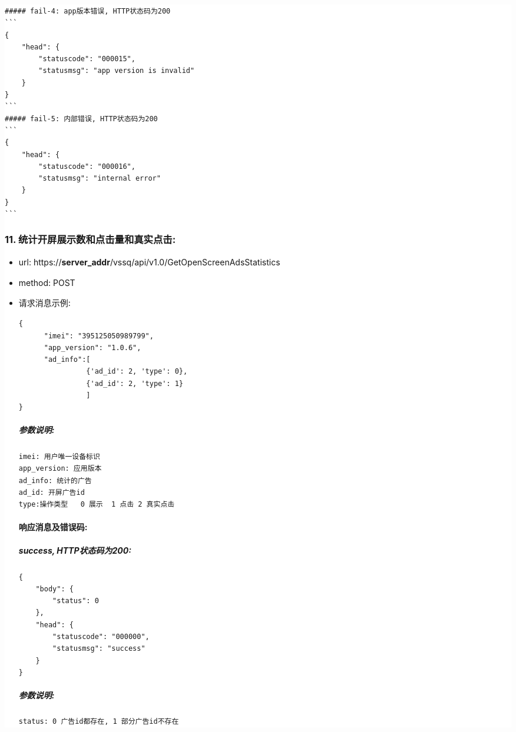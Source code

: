 	##### fail-4: app版本错误, HTTP状态码为200
	```
	{
	    "head": {
	        "statuscode": "000015",
	        "statusmsg": "app version is invalid"
	    }
	}
	```
	##### fail-5: 内部错误, HTTP状态码为200
	```
	{
	    "head": {
	        "statuscode": "000016",
	        "statusmsg": "internal error"
	    }
	}
	```
	
### **11. 统计开屏展示数和点击量和真实点击:**

* url: https://**server_addr**/vssq/api/v1.0/GetOpenScreenAdsStatistics
* method: POST
*  请求消息示例:

	```
	{
	      "imei": "395125050989799",
	      "app_version": "1.0.6",
	      "ad_info":[
	                {'ad_id': 2, 'type': 0},
	                {'ad_id': 2, 'type': 1}
	                ]
	}
	```
	
	##### 参数说明:
	```
	imei: 用户唯一设备标识
	app_version: 应用版本
	ad_info: 统计的广告
   ad_id: 开屏广告id
   type:操作类型   0 展示  1 点击 2 真实点击
	```
	#### 响应消息及错误码:
	##### success, HTTP状态码为200:
	
	```
	{
	    "body": {
	        "status": 0
	    },
	    "head": {
	        "statuscode": "000000",
	        "statusmsg": "success"
	    }
	}	
	```
	##### 参数说明:
	```
	status: 0 广告id都存在, 1 部分广告id不存在
	```

